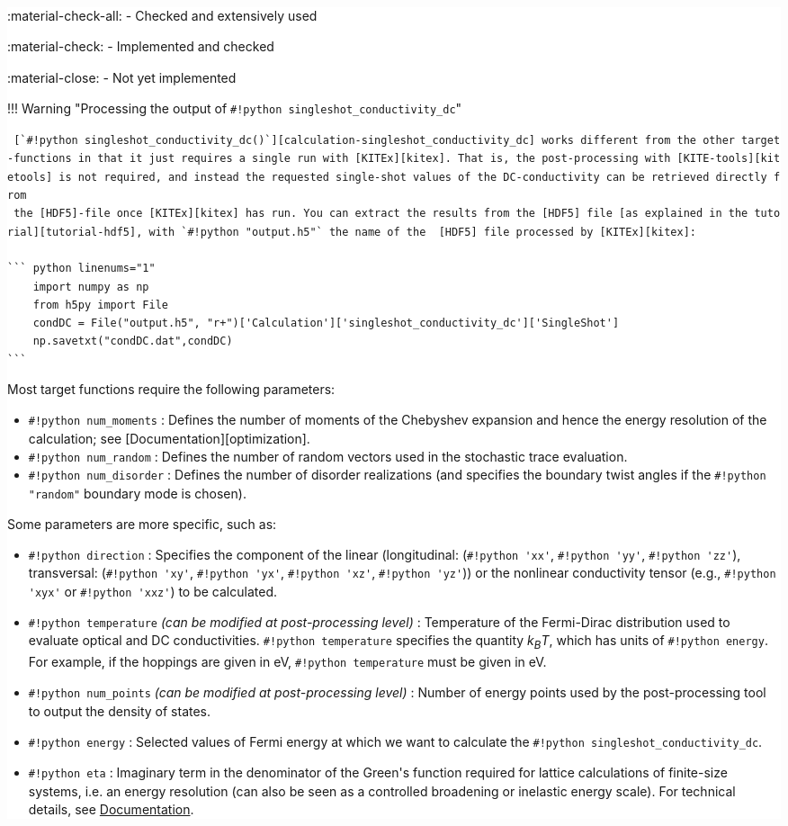 

  :material-check-all: - Checked and extensively used

  :material-check: - Implemented and checked
  
  :material-close: - Not yet implemented


!!! Warning "Processing the output of `#!python singleshot_conductivity_dc`"

     [`#!python singleshot_conductivity_dc()`][calculation-singleshot_conductivity_dc] works different from the other target-functions in that it just requires a single run with [KITEx][kitex]. That is, the post-processing with [KITE-tools][kitetools] is not required, and instead the requested single-shot values of the DC-conductivity can be retrieved directly from 
     the [HDF5]-file once [KITEx][kitex] has run. You can extract the results from the [HDF5] file [as explained in the tutorial][tutorial-hdf5], with `#!python "output.h5"` the name of the  [HDF5] file processed by [KITEx][kitex]:
                     
    ``` python linenums="1"
        import numpy as np
        from h5py import File
        condDC = File("output.h5", "r+")['Calculation']['singleshot_conductivity_dc']['SingleShot']
        np.savetxt("condDC.dat",condDC)                
    ``` 

Most target functions require the following parameters:

* `#!python num_moments`
  : Defines the number of moments of the Chebyshev expansion and hence the energy resolution of the calculation; see [Documentation][optimization].
* `#!python num_random`
  : Defines the number of random vectors used in the stochastic trace evaluation.
* `#!python num_disorder`
  : Defines the number of disorder realizations (and specifies the boundary twist angles if the `#!python "random"` boundary mode is chosen).

Some parameters are more specific, such as:

* `#!python direction`
  : Specifies the component of the linear (longitudinal: (`#!python 'xx'`, `#!python 'yy'`, `#!python 'zz'`), transversal: (`#!python 'xy'`, `#!python 'yx'`, `#!python 'xz'`, `#!python 'yz'`)) or the nonlinear conductivity tensor (e.g., `#!python 'xyx'` or `#!python 'xxz'`) to be calculated.
* `#!python temperature` _(can be modified at post-processing level)_
: Temperature of the Fermi-Dirac distribution used to evaluate optical and DC conductivities.  `#!python temperature` specifies the quantity $k_B T$, which has units of `#!python energy`. For example, if the hoppings are given in eV, `#!python temperature` must be given in eV. 
    
* `#!python num_points` _(can be modified at post-processing level)_
: Number of energy points used by the post-processing tool to output the density of states.
* `#!python energy`
  : Selected values of Fermi energy at which we want to calculate the `#!python singleshot_conductivity_dc`.
* `#!python eta`
  : Imaginary term in the denominator of the Green's function required for lattice calculations of finite-size systems, i.e. an energy resolution (can also be seen as a controlled broadening or inelastic energy scale). For technical details, see [Documentation][documentation].


[HDF5]: https://www.hdfgroup.org
[pybinding]: https://docs.pybinding.site/en/stable
[lattice]: https://docs.pybinding.site/en/stable/_api/pybinding.Lattice.html
[documentation]: ../background/index.md
[tightbinding]: ../background/tight_binding.md
[workflow]: ../documentation/workflow.md
[Documentation]: ../documentation/optimization.md   
[lattice-tutorial]: tb_model.md
[tutorial-hdf5]: editing_hdf_files.md
[kitepython]: ../api/kite.md
[kitex]: ../api/kitex.md
[kitetools]: ../api/kite-tools.md
[kitetools-output]: ../api/kite-tools.md#output
[calculation]: index.md
[DOS]: index.md
[conductivity]: index.md
[modifications]: index.md
[disorder]: index.md
[Examples]: examples/graphene.md
[configuration]: ../api/kite.md#configuration
[configuration-divisions]: ../api/kite.md#configuration-divisions
[configuration-length]: ../api/kite.md#configuration-length
[configuration-boundaries]: ../api/kite.md#configuration-boundaries
[configuration-is_complex]: ../api/kite.md#configuration-is_complex
[configuration-precision]: ../api/kite.md#configuration-precision
[configuration-spectrum_range]: ../api/kite.md#configuration-spectrum_range
[configuration-angles]: ../api/kite.md#configuration-angles
[configuration-custom_local]: ../api/kite.md#configuration-custom_local
[configuration-custom_local_print]: ../api/kite.md#configuration-custom_local_print
[calculation]: ../api/kite.md#calculation
[calculation-dos]: ../api/kite.md#calculation-dos
[calculation-ldos]: ../api/kite.md#calculation-ldos
[calculation-arpes]: ../api/kite.md#calculation-arpes
[calculation-gaussian_wave_packet]: ../api/kite.md#calculation-gaussian_wave_packet
[calculation-conductivity_dc]: ../api/kite.md#calculation-conductivity_dc
[calculation-conductivity_optical]: ../api/kite.md#calculation-conductivity_optical
[calculation-conductivity_optical_nonlinear]: ../api/kite.md#calculation-conductivity_optical_nonlinear
[calculation-singleshot_conductivity_dc]: ../api/kite.md#calculation-singleshot_conductivity_dc
[modification-modification-par-magnetic_field]: ../api/kite.md#modification-par-magnetic_field
[config_system]: ../api/kite.md#config_system